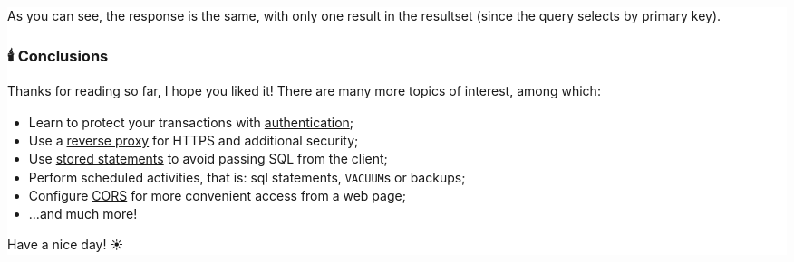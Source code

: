 As you can see, the response is the same, with only one result in the resultset (since the query selects by primary key).

### 🕯️ Conclusions

Thanks for reading so far, I hope you liked it! There are many more topics of interest, among which:

* Learn to protect your transactions with [authentication](documentation/authentication.md);
* Use a [reverse proxy](integrations/reverse-proxy.md) for HTTPS and additional security;
* Use [stored statements](documentation/stored-statements.md) to avoid passing SQL from the client;
* Perform scheduled activities, that is: sql statements, `VACUUM`s or backups;
* Configure [CORS](documentation/configuration-file.md#corsorigin) for more convenient access from a web page;
* ...and much more!

Have a nice day! ☀️
